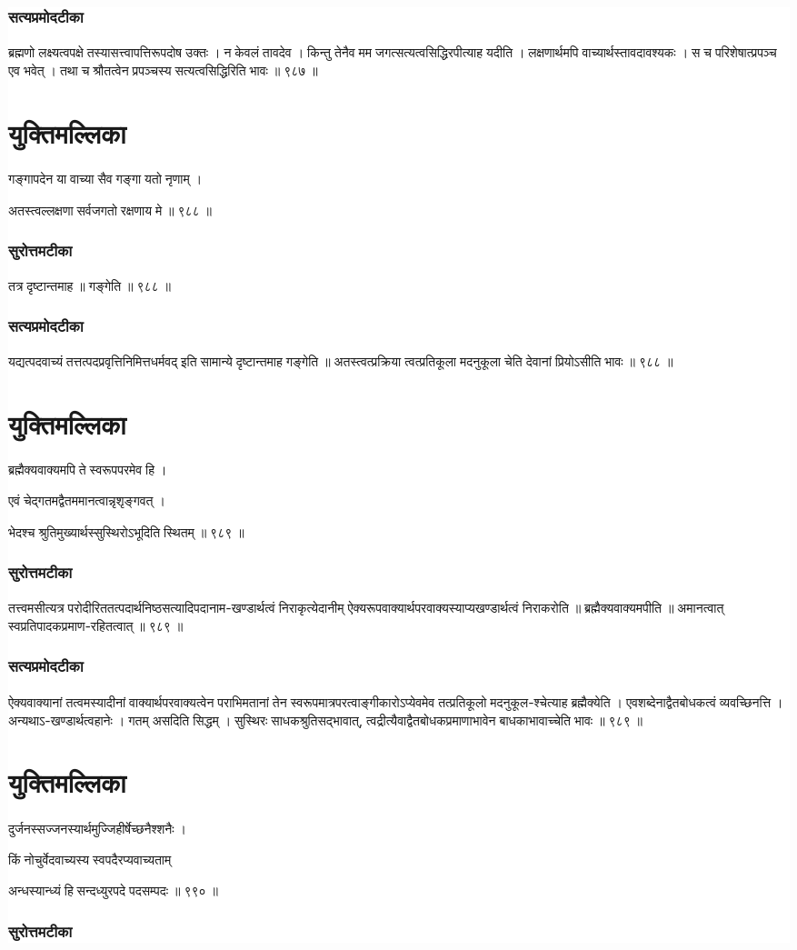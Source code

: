 ### **सत्यप्रमोदटीका**

ब्रह्मणो लक्ष्यत्वपक्षे तस्यासत्त्वापत्तिरूपदोष उक्तः । न केवलं तावदेव । किन्तु तेनैव मम जगत्सत्यत्वसिद्धिरपीत्याह यदीति । लक्षणार्थमपि वाच्यार्थस्तावदावश्यकः । स च परिशेषात्प्रपञ्च एव भवेत् । तथा च श्रौतत्वेन प्रपञ्चस्य सत्यत्वसिद्धिरिति भावः ॥ ९८७ ॥

# **युक्तिमल्लिका**

गङ्गापदेन या वाच्या सैव गङ्गा यतो नृणाम् ।

अतस्त्वल्लक्षणा सर्वजगतो रक्षणाय मे ॥ ९८८ ॥

### **सुरोत्तमटीका**

तत्र दृष्टान्तमाह ॥ गङ्गेति ॥ ९८८ ॥

### **सत्यप्रमोदटीका**

यद्यत्पदवाच्यं तत्तत्पदप्रवृत्तिनिमित्तधर्मवद् इति सामान्ये दृष्टान्तमाह गङ्गेति ॥ अतस्त्वत्प्रक्रिया त्वत्प्रतिकूला मदनुकूला चेति देवानां प्रियोऽसीति भावः ॥ ९८८ ॥

# **युक्तिमल्लिका**

ब्रह्मैक्यवाक्यमपि ते स्वरूपपरमेव हि ।

एवं चेद्गतमद्वैतममानत्वान्नृशृङ्गवत् ।

भेदश्च श्रुतिमुख्यार्थस्सुस्थिरोऽभूदिति स्थितम् ॥ ९८९ ॥

### **सुरोत्तमटीका**

तत्त्वमसीत्यत्र परोदीरिततत्पदार्थनिष्ठसत्यादिपदानाम-खण्डार्थत्वं निराकृत्येदानीम् ऐक्यरूपवाक्यार्थपरवाक्यस्याप्यखण्डार्थत्वं निराकरोति ॥ ब्रह्मैक्यवाक्यमपीति ॥ अमानत्वात् स्वप्रतिपादकप्रमाण-रहितत्वात् ॥ ९८९ ॥

### **सत्यप्रमोदटीका**

ऐक्यवाक्यानां तत्वमस्यादीनां वाक्यार्थपरवाक्यत्वेन पराभिमतानां तेन स्वरूपमात्रपरत्वाङ्गीकारोऽप्येवमेव तत्प्रतिकूलो मदनुकूल-श्चेत्याह ब्रह्मैक्येति । एवशब्देनाद्वैतबोधकत्वं व्यवच्छिनत्ति । अन्यथाऽ-खण्डार्थत्वहानेः । गतम् असदिति सिद्धम् । सुस्थिरः साधकश्रुतिसद्भावात्, त्वद्रीत्यैवाद्वैतबोधकप्रमाणाभावेन बाधकाभावाच्चेति भावः ॥ ९८९ ॥

# **युक्तिमल्लिका**

दुर्जनस्सज्जनस्यार्थमुज्जिहीर्षेच्छनैश्शनैः ।

किं नोचुर्वेदवाच्यस्य स्वपदैरप्यवाच्यताम्

अन्धस्यान्ध्यं हि सन्दध्युरपदे पदसम्पदः ॥ ९९० ॥

### **सुरोत्तमटीका**
